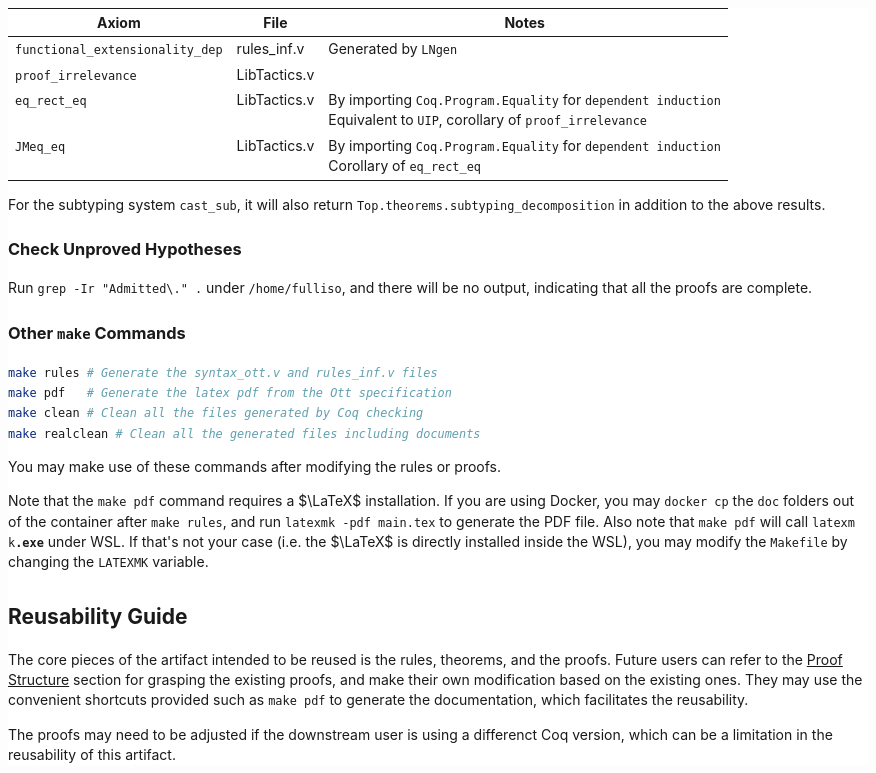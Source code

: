| Axiom | File | Notes |
| ------- | ----- | ----------- |
| `functional_extensionality_dep` | rules_inf.v | Generated by `LNgen` |
| `proof_irrelevance` | LibTactics.v |  |
| `eq_rect_eq` | LibTactics.v | By importing `Coq.Program.Equality` for `dependent induction`<br>Equivalent to `UIP`, corollary of `proof_irrelevance` |
| `JMeq_eq` | LibTactics.v | By importing `Coq.Program.Equality` for `dependent induction`<br>Corollary of `eq_rect_eq` |

For the subtyping system `cast_sub`, it will also return `Top.theorems.subtyping_decomposition` in addition to the above results.


### Check Unproved Hypotheses

Run `grep -Ir "Admitted\." .` under `/home/fulliso`, and there will be no output, indicating that all the proofs are complete.


### Other `make` Commands

```bash
make rules # Generate the syntax_ott.v and rules_inf.v files
make pdf   # Generate the latex pdf from the Ott specification
make clean # Clean all the files generated by Coq checking
make realclean # Clean all the generated files including documents
```

You may make use of these commands after modifying the rules or proofs.

Note that the `make pdf` command requires a $\LaTeX$ installation. If you are using Docker, you may `docker cp` the `doc` folders out of the container after `make rules`, and run `latexmk -pdf main.tex` to generate the PDF file. Also note that `make pdf` will call <code>latexmk<strong>.exe</strong></code> under WSL. If that's not your case (i.e. the $\LaTeX$ is directly installed inside the WSL), you may modify the `Makefile` by changing the `LATEXMK` variable.

## Reusability Guide

The core pieces of the artifact intended to be reused is the rules, theorems, and the proofs. Future users can refer to the [Proof Structure](#proof-structure) section for grasping the existing proofs, and make their own modification based on the existing ones.
They may use the convenient shortcuts provided such as `make pdf` to generate the documentation, which facilitates the reusability.

The proofs may need to be adjusted if the downstream user is using a differenct Coq version, which can be a limitation in the reusability of this artifact.
